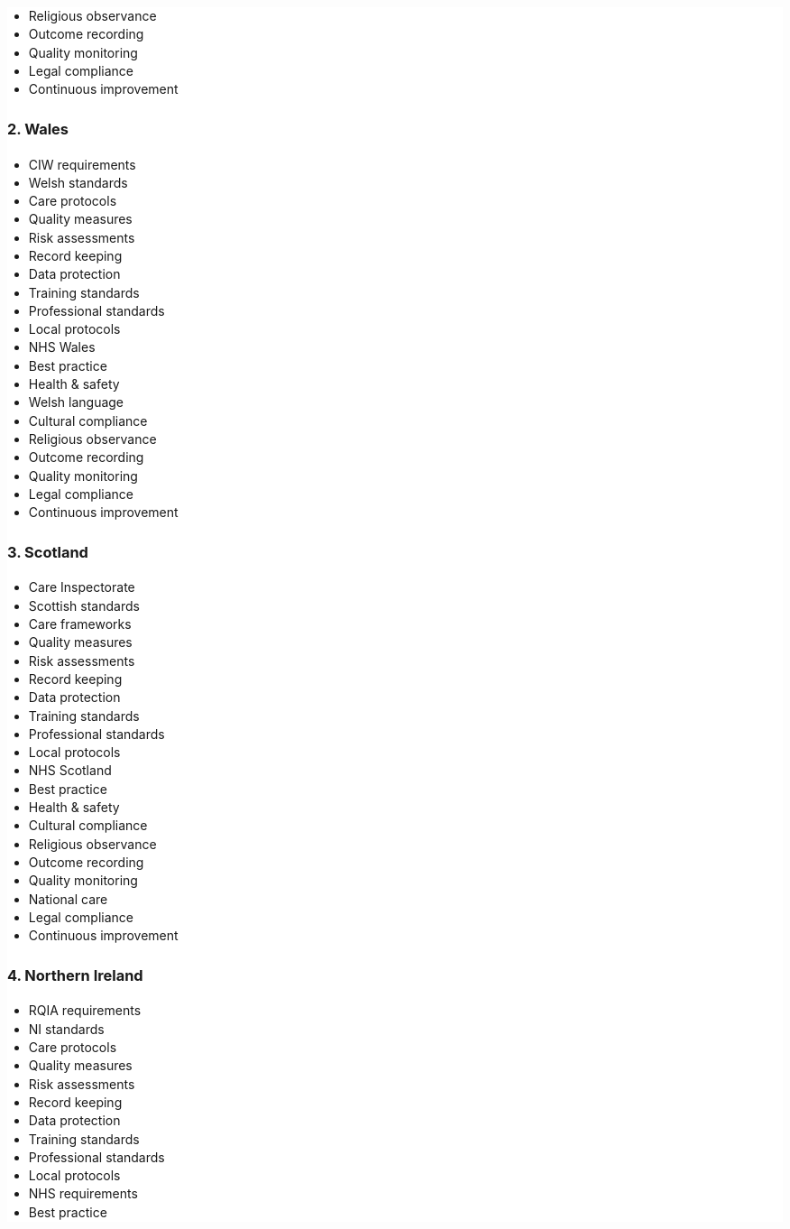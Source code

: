 - Religious observance
- Outcome recording
- Quality monitoring
- Legal compliance
- Continuous improvement

### 2. Wales
- CIW requirements
- Welsh standards
- Care protocols
- Quality measures
- Risk assessments
- Record keeping
- Data protection
- Training standards
- Professional standards
- Local protocols
- NHS Wales
- Best practice
- Health & safety
- Welsh language
- Cultural compliance
- Religious observance
- Outcome recording
- Quality monitoring
- Legal compliance
- Continuous improvement

### 3. Scotland
- Care Inspectorate
- Scottish standards
- Care frameworks
- Quality measures
- Risk assessments
- Record keeping
- Data protection
- Training standards
- Professional standards
- Local protocols
- NHS Scotland
- Best practice
- Health & safety
- Cultural compliance
- Religious observance
- Outcome recording
- Quality monitoring
- National care
- Legal compliance
- Continuous improvement

### 4. Northern Ireland
- RQIA requirements
- NI standards
- Care protocols
- Quality measures
- Risk assessments
- Record keeping
- Data protection
- Training standards
- Professional standards
- Local protocols
- NHS requirements
- Best practice